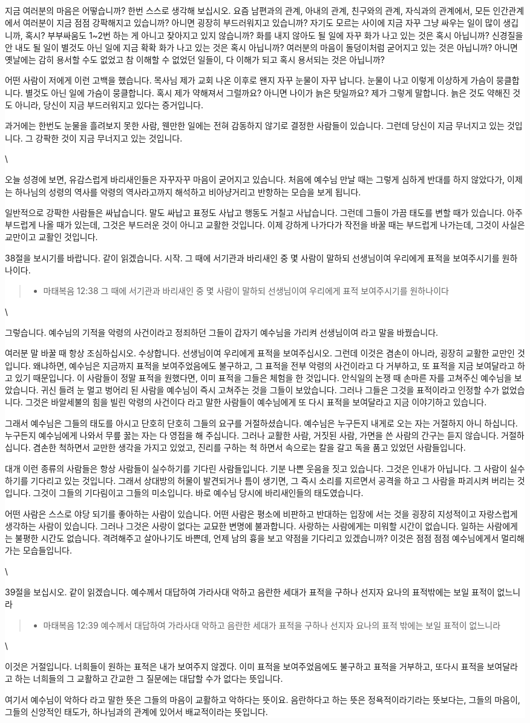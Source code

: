 지금 여러분의 마음은 어떻습니까? 한번 스스로 생각해 보십시오. 요즘 남편과의 관계, 아내의 관계, 친구와의 관계, 자식과의 관계에서, 모든 인간관계에서 여러분이 지금 점점 강팍해지고 있습니까? 아니면 굉장히 부드러워지고 있습니까? 자기도 모르는 사이에 지금 자꾸 그냥 싸우는 일이 많이 생깁니까, 혹시? 부부싸움도 1\~2번 하는 게 아니고 잦아지고 있지 않습니까? 화를 내지 않아도 될 일에 자꾸 화가 나고 있는 것은 혹시 아닙니까? 신경질을 안 내도 될 일이 별것도 아닌 일에 지금 확확 화가 나고 있는 것은 혹시 아닙니까? 여러분의 마음이 돌덩이처럼 굳어지고 있는 것은 아닙니까? 아니면 옛날에는 감히 용서할 수도 없었고 참 이해할 수 없었던 일들이, 다 이해가 되고 혹시 용서되는 것은 아닙니까?

어떤 사람이 저에게 이런 고백을 했습니다. 목사님 제가 교회 나온 이후로 왠지 자꾸 눈물이 자꾸 납니다. 눈물이 나고 이렇게 이상하게 가슴이 뭉클합니다. 별것도 아닌 일에 가슴이 뭉클합니다. 혹시 제가 약해져서 그럴까요? 아니면 나이가 늙은 탓일까요? 제가 그렇게 말합니다. 늙은 것도 약해진 것도 아니라, 당신이 지금 부드러워지고 있다는 증거입니다.

과거에는 한번도 눈물을 흘려보지 못한 사람, 웬만한 일에는 전혀 감동하지 않기로 결정한 사람들이 있습니다. 그런데 당신이 지금 무너지고 있는 것입니다. 그 강팍한 것이 지금 무너지고 있는 것입니다.

\


오늘 성경에 보면, 유감스럽게 바리새인들은 자꾸자꾸 마음이 굳어지고 있습니다. 처음에 예수님 만날 때는 그렇게 심하게 반대를 하지 않았다가, 이제는 하나님의 성령의 역사를 악령의 역사라고까지 해석하고 비아냥거리고 반항하는 모습을 보게 됩니다.

일반적으로 강팍한 사람들은 싸납습니다. 말도 싸납고 표정도 사납고 행동도 거칠고 사납습니다. 그런데 그들이 가끔 태도를 변할 때가 있습니다. 아주 부드럽게 나올 때가 있는데, 그것은 부드러운 것이 아니고 교활한 것입니다. 이제 강하게 나가다가 작전을 바꿀 때는 부드럽게 나가는데, 그것이 사실은 교만이고 교활인 것입니다.

38절을 보시기를 바랍니다. 같이 읽겠습니다. 시작. 그 때에 서기관과 바리새인 중 몇 사람이 말하되 선생님이여 우리에게 표적을 보여주시기를 원하나이다.

> * 마태복음 12:38 그 때에 서기관과 바리새인 중 몇 사람이 말하되 선생님이여 우리에게 표적 보여주시기를 원하나이다

\


그렇습니다. 예수님의 기적을 악령의 사건이라고 정죄하던 그들이 갑자기 예수님을 가리켜 선생님이여 라고 말을 바꿨습니다.

여러분 말 바꿀 때 항상 조심하십시오. 수상합니다. 선생님이여 우리에게 표적을 보여주십시오. 그런데 이것은 겸손이 아니라, 굉장히 교활한 교만인 것입니다. 왜냐하면, 예수님은 지금까지 표적을 보여주었음에도 불구하고, 그 표적을 전부 악령의 사건이라고 다 거부하고, 또 표적을 지금 보여달라고 하고 있기 때문입니다. 이 사람들이 정말 표적을 원했다면, 이미 표적을 그들은 체험을 한 것입니다. 안식일의 논쟁 때 손마른 자를 고쳐주신 예수님을 보았습니다. 귀신 들려 눈 멀고 벙어리 된 사람을 예수님이 즉시 고쳐주는 것을 그들이 보았습니다. 그러나 그들은 그것을 표적이라고 인정할 수가 없었습니다. 그것은 바알세불의 힘을 빌린 악령의 사건이다 라고 말한 사람들이 예수님에게 또 다시 표적을 보여달라고 지금 이야기하고 있습니다.

그래서 예수님은 그들의 태도를 아시고 단호히 단호히 그들의 요구를 거절하셨습니다. 예수님은 누구든지 내게로 오는 자는 거절하지 아니 하십니다. 누구든지 예수님에게 나와서 무릎 꿇는 자는 다 영접을 해 주십니다. 그러나 교활한 사람, 거짓된 사람, 가면을 쓴 사람의 간구는 듣지 않습니다. 거절하십니다. 겸손한 척하면서 교만한 생각을 가지고 있었고, 진리를 구하는 척 하면서 속으로는 칼을 갈고 독을 품고 있었던 사람들입니다.

대개 이런 종류의 사람들은 항상 사람들이 실수하기를 기다린 사람들입니다. 기분 나쁜 웃음을 짓고 있습니다. 그것은 인내가 아닙니다. 그 사람이 실수하기를 기다리고 있는 것입니다. 그래서 상대방의 허물이 발견되거나 틈이 생기면, 그 즉시 소리를 지르면서 공격을 하고 그 사람을 파괴시켜 버리는 것입니다. 그것이 그들의 기다림이고 그들의 미소입니다. 바로 예수님 당시에 바리새인들의 태도였습니다.

어떤 사람은 스스로 야당 되기를 좋아하는 사람이 있습니다. 어떤 사람은 평소에 비판하고 반대하는 입장에 서는 것을 굉장히 지성적이고 자랑스럽게 생각하는 사람이 있습니다. 그러나 그것은 사랑이 없다는 교묘한 변명에 불과합니다. 사랑하는 사람에게는 미워할 시간이 없습니다. 일하는 사람에게는 불평한 시간도 없습니다. 격려해주고 살아나기도 바쁜데, 언제 남의 흉을 보고 약점을 기다리고 있겠습니까? 이것은 점점 점점 예수님에게서 멀리해가는 모습들입니다.

\


39절을 보십시오. 같이 읽겠습니다. 예수께서 대답하여 가라사대 악하고 음란한 세대가 표적을 구하나 선지자 요나의 표적밖에는 보일 표적이 없느니라

> * 마태복음 12:39 예수께서 대답하여 가라사대 악하고 음란한 세대가 표적을 구하나 선지자 요나의 표적 밖에는 보일 표적이 없느니라

\


이것은 거절입니다. 너희들이 원하는 표적은 내가 보여주지 않겠다. 이미 표적을 보여주었음에도 불구하고 표적을 거부하고, 또다시 표적을 보여달라고 하는 너희들의 그 교활하고 간교한 그 질문에는 대답할 수가 없다는 뜻입니다.

여기서 예수님이 악하다 라고 말한 뜻은 그들의 마음이 교활하고 악하다는 뜻이요. 음란하다고 하는 뜻은 정욕적이라기라는 뜻보다는, 그들의 마음이, 그들의 신앙적인 태도가, 하나님과의 관계에 있어서 배교적이라는 뜻입니다.
